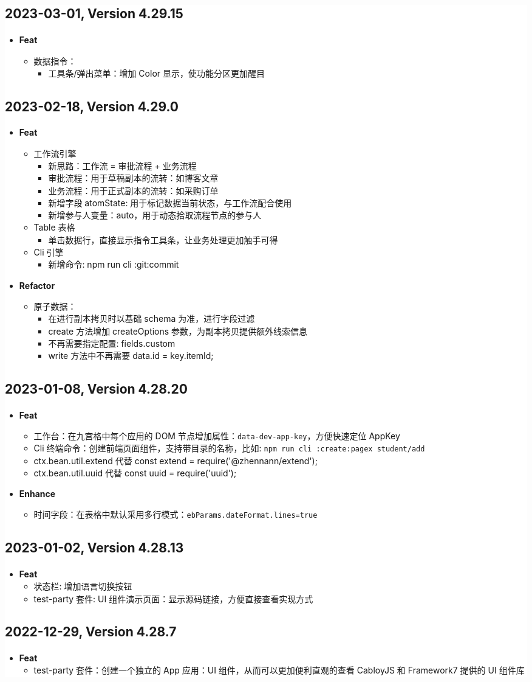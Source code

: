 ## 2023-03-01, Version 4.29.15

- **Feat**

  - 数据指令：
    - 工具条/弹出菜单：增加 Color 显示，使功能分区更加醒目

## 2023-02-18, Version 4.29.0

- **Feat**

  - 工作流引擎
    - 新思路：工作流 = 审批流程 + 业务流程
    - 审批流程：用于草稿副本的流转：如博客文章
    - 业务流程：用于正式副本的流转：如采购订单
    - 新增字段 atomState: 用于标记数据当前状态，与工作流配合使用
    - 新增参与人变量：auto，用于动态拾取流程节点的参与人
  - Table 表格
    - 单击数据行，直接显示指令工具条，让业务处理更加触手可得
  - Cli 引擎
    - 新增命令: npm run cli :git:commit

- **Refactor**
  - 原子数据：
    - 在进行副本拷贝时以基础 schema 为准，进行字段过滤
    - create 方法增加 createOptions 参数，为副本拷贝提供额外线索信息
    - 不再需要指定配置: fields.custom
    - write 方法中不再需要 data.id = key.itemId;

## 2023-01-08, Version 4.28.20

- **Feat**

  - 工作台：在九宫格中每个应用的 DOM 节点增加属性：`data-dev-app-key`，方便快速定位 AppKey
  - Cli 终端命令：创建前端页面组件，支持带目录的名称，比如: `npm run cli :create:pagex student/add`
  - ctx.bean.util.extend 代替 const extend = require('@zhennann/extend');
  - ctx.bean.util.uuid 代替 const uuid = require('uuid');

- **Enhance**
  - 时间字段：在表格中默认采用多行模式：`ebParams.dateFormat.lines=true`

## 2023-01-02, Version 4.28.13

- **Feat**
  - 状态栏: 增加语言切换按钮
  - test-party 套件: UI 组件演示页面：显示源码链接，方便直接查看实现方式

## 2022-12-29, Version 4.28.7

- **Feat**
  - test-party 套件：创建一个独立的 App 应用：UI 组件，从而可以更加便利直观的查看 CabloyJS 和 Framework7 提供的 UI 组件库
